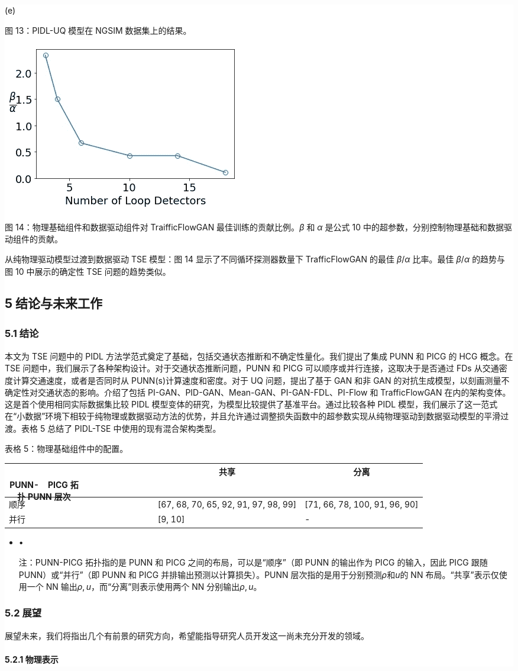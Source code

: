 (e)

图 13：PIDL-UQ 模型在 NGSIM 数据集上的结果。

![参见说明](img/c0b2372efcf975b5f5cc14cd1885dea1.png)

图 14：物理基础组件和数据驱动组件对 TraifficFlowGAN 最佳训练的贡献比例。$\beta$ 和 $\alpha$ 是公式 10 中的超参数，分别控制物理基础和数据驱动组件的贡献。

从纯物理驱动模型过渡到数据驱动 TSE 模型：图 14 显示了不同循环探测器数量下 TrafficFlowGAN 的最佳 $\beta/\alpha$ 比率。最佳 $\beta/\alpha$ 的趋势与图 10 中展示的确定性 TSE 问题的趋势类似。

## 5 结论与未来工作

### 5.1 结论

本文为 TSE 问题中的 PIDL 方法学范式奠定了基础，包括交通状态推断和不确定性量化。我们提出了集成 PUNN 和 PICG 的 HCG 概念。在 TSE 问题中，我们展示了各种架构设计。对于交通状态推断问题，PUNN 和 PICG 可以顺序或并行连接，这取决于是否通过 FDs 从交通密度计算交通速度，或者是否同时从 PUNN(s)计算速度和密度。对于 UQ 问题，提出了基于 GAN 和非 GAN 的对抗生成模型，以刻画测量不确定性对交通状态的影响。介绍了包括 PI-GAN、PID-GAN、Mean-GAN、PI-GAN-FDL、PI-Flow 和 TrafficFlowGAN 在内的架构变体。这是首个使用相同实际数据集比较 PIDL 模型变体的研究，为模型比较提供了基准平台。通过比较各种 PIDL 模型，我们展示了这一范式在“小数据”环境下相较于纯物理或数据驱动方法的优势，并且允许通过调整损失函数中的超参数实现从纯物理驱动到数据驱动模型的平滑过渡。表格 5 总结了 PIDL-TSE 中使用的现有混合架构类型。

表格 5：物理基础组件中的配置。

| <svg version="1.1" height="43.5" width="237.8" overflow="visible"><g transform="translate(0,43.5) scale(1,-1)"><g  transform="translate(0,0)"><g transform="translate(0,21.75) scale(1, -1)"><foreignobject width="118.9" height="21.75" overflow="visible">PUNN-    PICG 拓扑 <g  transform="translate(164.46,21.75)"><g transform="translate(0,21.75) scale(1, -1)"><foreignobject width="73.34" height="21.75" overflow="visible">PUNN 层次</foreignobject></g></g></foreignobject></g></g></g></svg> | 共享 | 分离 |
| --- | --- | --- |
| 顺序 | [67, 68, 70, 65, 92, 91, 97, 98, 99] | [71, 66, 78, 100, 91, 96, 90] |
| 并行 | [9, 10] | - |

+   •

    注：PUNN-PICG 拓扑指的是 PUNN 和 PICG 之间的布局，可以是“顺序”（即 PUNN 的输出作为 PICG 的输入，因此 PICG 跟随 PUNN）或“并行”（即 PUNN 和 PICG 并排输出预测以计算损失）。PUNN 层次指的是用于分别预测$\rho$和$u$的 NN 布局。“共享”表示仅使用一个 NN 输出$\rho,u$，而“分离”则表示使用两个 NN 分别输出$\rho,u$。

### 5.2 展望

展望未来，我们将指出几个有前景的研究方向，希望能指导研究人员开发这一尚未充分开发的领域。

#### 5.2.1 物理表示
